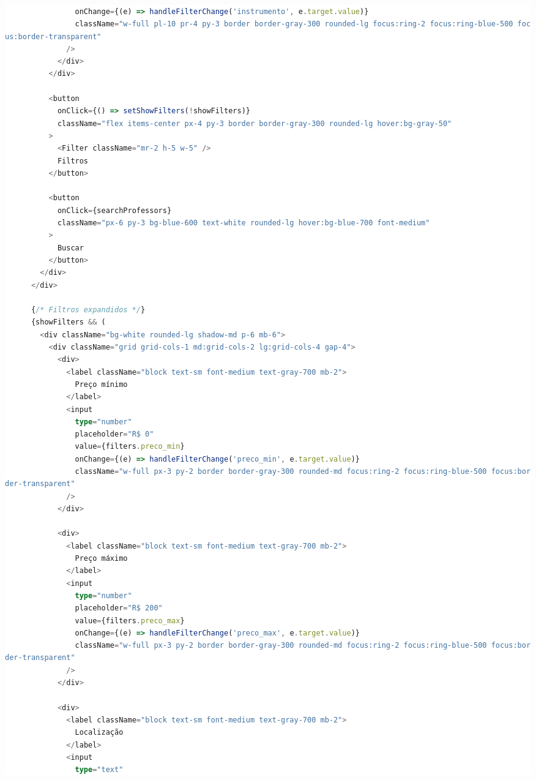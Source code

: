 ```typescript
                onChange={(e) => handleFilterChange('instrumento', e.target.value)}
                className="w-full pl-10 pr-4 py-3 border border-gray-300 rounded-lg focus:ring-2 focus:ring-blue-500 focus:border-transparent"
              />
            </div>
          </div>
          
          <button
            onClick={() => setShowFilters(!showFilters)}
            className="flex items-center px-4 py-3 border border-gray-300 rounded-lg hover:bg-gray-50"
          >
            <Filter className="mr-2 h-5 w-5" />
            Filtros
          </button>
          
          <button
            onClick={searchProfessors}
            className="px-6 py-3 bg-blue-600 text-white rounded-lg hover:bg-blue-700 font-medium"
          >
            Buscar
          </button>
        </div>
      </div>

      {/* Filtros expandidos */}
      {showFilters && (
        <div className="bg-white rounded-lg shadow-md p-6 mb-6">
          <div className="grid grid-cols-1 md:grid-cols-2 lg:grid-cols-4 gap-4">
            <div>
              <label className="block text-sm font-medium text-gray-700 mb-2">
                Preço mínimo
              </label>
              <input
                type="number"
                placeholder="R$ 0"
                value={filters.preco_min}
                onChange={(e) => handleFilterChange('preco_min', e.target.value)}
                className="w-full px-3 py-2 border border-gray-300 rounded-md focus:ring-2 focus:ring-blue-500 focus:border-transparent"
              />
            </div>
            
            <div>
              <label className="block text-sm font-medium text-gray-700 mb-2">
                Preço máximo
              </label>
              <input
                type="number"
                placeholder="R$ 200"
                value={filters.preco_max}
                onChange={(e) => handleFilterChange('preco_max', e.target.value)}
                className="w-full px-3 py-2 border border-gray-300 rounded-md focus:ring-2 focus:ring-blue-500 focus:border-transparent"
              />
            </div>
            
            <div>
              <label className="block text-sm font-medium text-gray-700 mb-2">
                Localização
              </label>
              <input
                type="text"
```
